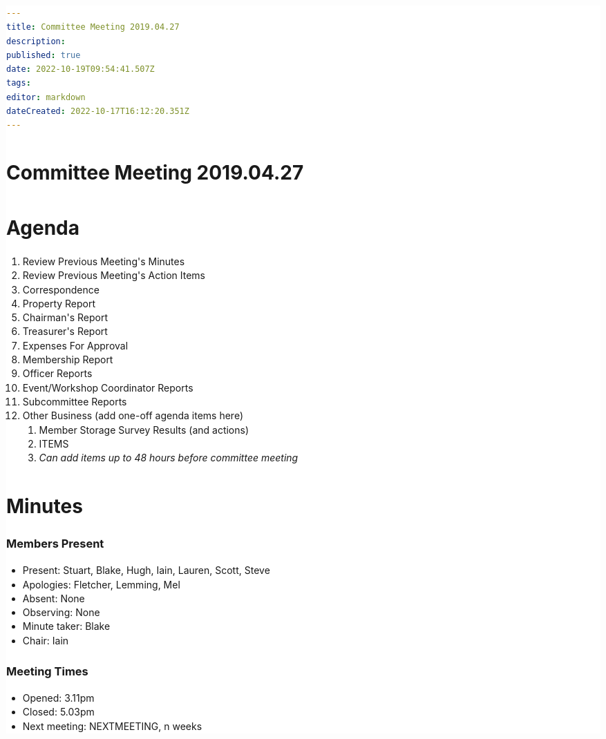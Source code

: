 ```yaml
---
title: Committee Meeting 2019.04.27
description: 
published: true
date: 2022-10-19T09:54:41.507Z
tags: 
editor: markdown
dateCreated: 2022-10-17T16:12:20.351Z
---
```


# Committee Meeting 2019.04.27

# Agenda

1.  Review Previous Meeting's Minutes
2.  Review Previous Meeting's Action Items
3.  Correspondence
4.  Property Report
5.  Chairman's Report
6.  Treasurer's Report
7.  Expenses For Approval
8.  Membership Report
9.  Officer Reports
10. Event/Workshop Coordinator Reports
11. Subcommittee Reports
12. Other Business (add one-off agenda items here)
    1.  Member Storage Survey Results (and actions)
    2.  ITEMS
    3.  *Can add items up to 48 hours before committee meeting*

# Minutes

### Members Present

-   Present: Stuart, Blake, Hugh, Iain, Lauren, Scott, Steve
-   Apologies: Fletcher, Lemming, Mel
-   Absent: None
-   Observing: None
-   Minute taker: Blake
-   Chair: Iain

### Meeting Times

-   Opened: 3.11pm
-   Closed: 5.03pm
-   Next meeting: NEXTMEETING, n weeks
